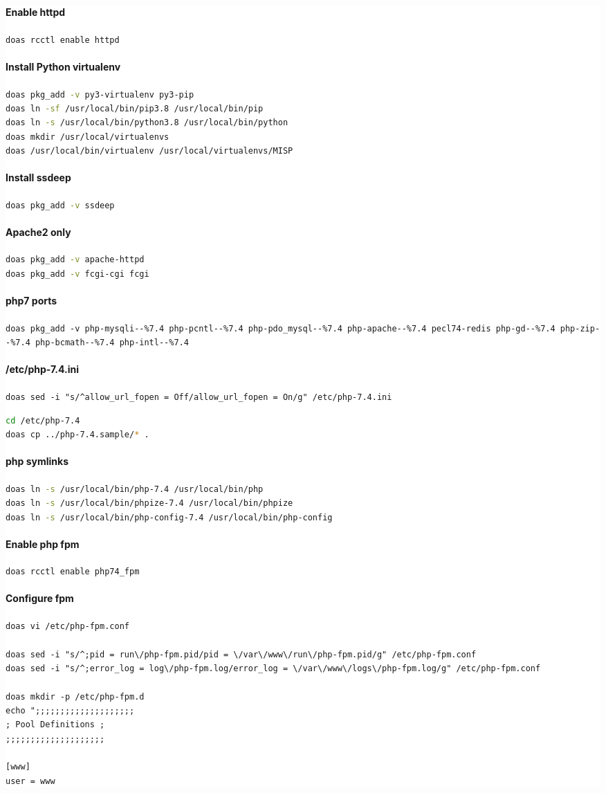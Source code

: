 #### Enable httpd
```bash
doas rcctl enable httpd
```

#### Install Python virtualenv
```bash
doas pkg_add -v py3-virtualenv py3-pip
doas ln -sf /usr/local/bin/pip3.8 /usr/local/bin/pip
doas ln -s /usr/local/bin/python3.8 /usr/local/bin/python
doas mkdir /usr/local/virtualenvs
doas /usr/local/bin/virtualenv /usr/local/virtualenvs/MISP
```

#### Install ssdeep
```bash
doas pkg_add -v ssdeep
```

#### Apache2 only
```bash
doas pkg_add -v apache-httpd
doas pkg_add -v fcgi-cgi fcgi
```

#### php7 ports
```
doas pkg_add -v php-mysqli--%7.4 php-pcntl--%7.4 php-pdo_mysql--%7.4 php-apache--%7.4 pecl74-redis php-gd--%7.4 php-zip--%7.4 php-bcmath--%7.4 php-intl--%7.4
```

#### /etc/php-7.4.ini 
```
doas sed -i "s/^allow_url_fopen = Off/allow_url_fopen = On/g" /etc/php-7.4.ini
```

```bash
cd /etc/php-7.4
doas cp ../php-7.4.sample/* .
```

#### php symlinks
```bash
doas ln -s /usr/local/bin/php-7.4 /usr/local/bin/php
doas ln -s /usr/local/bin/phpize-7.4 /usr/local/bin/phpize
doas ln -s /usr/local/bin/php-config-7.4 /usr/local/bin/php-config
```

#### Enable php fpm 
```bash
doas rcctl enable php74_fpm
```

#### Configure fpm
```
doas vi /etc/php-fpm.conf

doas sed -i "s/^;pid = run\/php-fpm.pid/pid = \/var\/www\/run\/php-fpm.pid/g" /etc/php-fpm.conf
doas sed -i "s/^;error_log = log\/php-fpm.log/error_log = \/var\/www\/logs\/php-fpm.log/g" /etc/php-fpm.conf

doas mkdir -p /etc/php-fpm.d
echo ";;;;;;;;;;;;;;;;;;;;
; Pool Definitions ;
;;;;;;;;;;;;;;;;;;;;

[www]
user = www
```